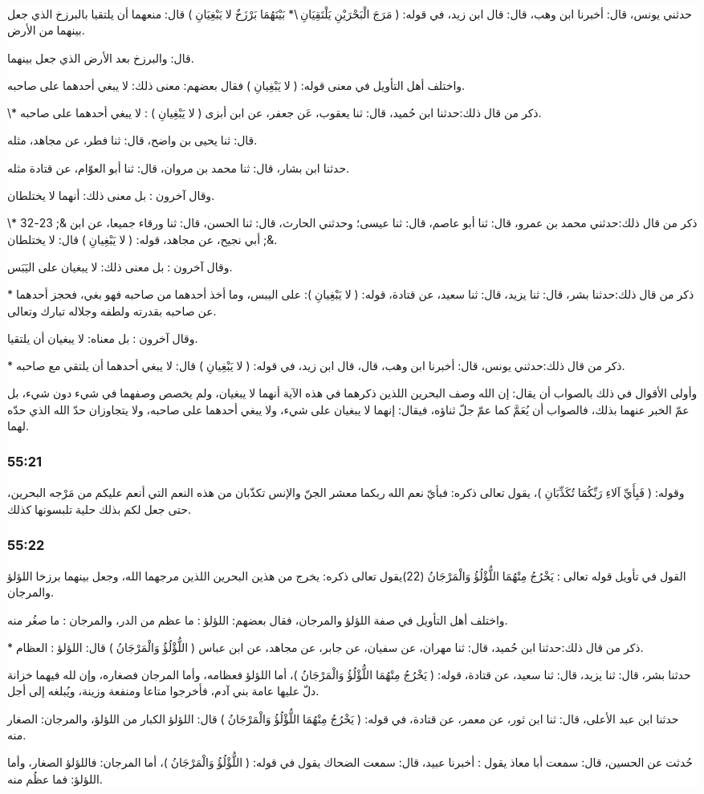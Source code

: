 حدثني يونس، قال: أخبرنا ابن وهب، قال: قال ابن زيد، في قوله: ( مَرَجَ الْبَحْرَيْنِ يَلْتَقِيَانِ \\* بَيْنَهُمَا بَرْزَخٌ لا يَبْغِيَانِ ) قال: منعهما أن يلتقيا بالبرزخ الذي جعل بينهما من الأرض.

قال: والبرزخ بعد الأرض الذي جعل بينهما.

واختلف أهل التأويل في معنى قوله: ( لا يَبْغِيانِ ) فقال بعضهم: معنى ذلك: لا يبغي أحدهما على صاحبه.

\\* ذكر من قال ذلك:حدثنا ابن حُميد، قال: ثنا يعقوب، عَن جعفر، عن ابن أبزى ( لا يَبْغِيانِ ) : لا يبغي أحدهما على صاحبه.

قال: ثنا يحيى بن واضح، قال: ثنا فطر، عن مجاهد، مثله.

حدثنا ابن بشار، قال: ثنا محمد بن مروان، قال: ثنا أبو العوّام، عن قتادة مثله.

وقال آخرون : بل معنى ذلك: أنهما لا يختلطان.

\\* ذكر من قال ذلك:حدثني محمد بن عمرو، قال: ثنا أبو عاصم، قال: ثنا عيسى؛ وحدثني الحارث، قال: ثنا الحسن، قال: ثنا ورقاء جميعا، عن ابن &; 23-32 &; أبي نجيح، عن مجاهد، قوله: ( لا يَبْغِيانِ ) قال: لا يختلطان.

وقال آخرون : بل معنى ذلك: لا يبغيان على اليَبَس.

\* ذكر من قال ذلك:حدثنا بشر، قال: ثنا يزيد، قال: ثنا سعيد، عن قتادة، قوله: ( لا يَبْغِيانِ ): على اليبس، وما أخذ أحدهما من صاحبه فهو بغي، فحجز أحدهما عن صاحبه بقدرته ولطفه وجلاله تبارك وتعالى.

وقال آخرون : بل معناه: لا يبغيان أن يلتقيا.

\* ذكر من قال ذلك:حدثني يونس، قال: أخبرنا ابن وهب، قال، قال ابن زيد، في قوله: ( لا يَبْغِيانِ ) قال: لا يبغي أحدهما أن يلتقي مع صاحبه.

وأولى الأقوال في ذلك بالصواب أن يقال: إن الله وصف البحرين اللذين ذكرهما في هذه الآية أنهما لا يبغيان، ولم يخصص وصفهما في شيء دون شيء، بل عمّ الخبر عنهما بذلك، فالصواب أن يُعَمَّ كما عمّ جلّ ثناؤه، فيقال: إنهما لا يبغيان على شيء، ولا يبغي أحدهما على صاحبه، ولا يتجاوزان حدّ الله الذي حدّه لهما.

### 55:21
وقوله: ( فَبِأَيِّ آلاءِ رَبِّكُمَا تُكَذِّبَانِ )، يقول تعالى ذكره: فبأيّ نعم الله ربكما معشر الجنّ والإنس تكذّبان من هذه النعم التي أنعم عليكم من مَرْجه البحرين، حتى جعل لكم بذلك حلية تلبسونها كذلك.

### 55:22
القول في تأويل قوله تعالى : يَخْرُجُ مِنْهُمَا اللُّؤْلُؤُ وَالْمَرْجَانُ (22)يقول تعالى ذكره: يخرج من هذين البحرين اللذين مرجهما الله، وجعل بينهما برزخا اللؤلؤ والمرجان.

واختلف أهل التأويل في صفة اللؤلؤ والمرجان، فقال بعضهم: اللؤلؤ : ما عظم من الدر، والمرجان : ما صغُر منه.

\* ذكر من قال ذلك:حدثنا ابن حُميد، قال: ثنا مهران، عن سفيان، عن جابر، عن مجاهد، عن ابن عباس ( اللُّؤْلُؤُ وَالْمَرْجَانُ ) قال: اللؤلؤ : العظام.

حدثنا بشر، قال: ثنا يزيد، قال: ثنا سعيد، عن قتادة، قوله: ( يَخْرُجُ مِنْهُمَا اللُّؤْلُؤُ وَالْمَرْجَانُ )، أما اللؤلؤ فعظامه، وأما المرجان فصغاره، وإن لله فيهما خزانة دلّ عليها عامة بني آدم، فأخرجوا متاعا ومنفعة وزينة، ويُبلغه إلى أجل.

حدثنا ابن عبد الأعلى، قال: ثنا ابن ثور، عن معمر، عن قتادة، في قوله: ( يَخْرُجُ مِنْهُمَا اللُّؤْلُؤُ وَالْمَرْجَانُ ) قال: اللؤلؤ الكبار من اللؤلؤ، والمرجان: الصغار منه.

حُدثت عن الحسين، قال: سمعت أبا معاذ يقول : أخبرنا عبيد، قال: سمعت الضحاك يقول في قوله: ( اللُّؤْلُؤُ وَالْمَرْجَانُ )، أما المرجان: فاللؤلؤ الصغار، وأما اللؤلؤ: فما عظُم منه.

